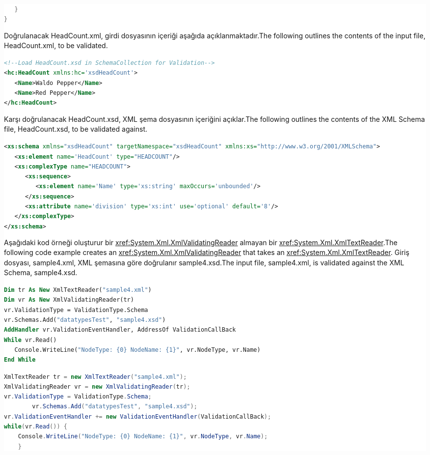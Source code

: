 ```csharp  
   }  
}  
```  
  
 <span data-ttu-id="7f905-116">Doğrulanacak HeadCount.xml, girdi dosyasının içeriği aşağıda açıklanmaktadır.</span><span class="sxs-lookup"><span data-stu-id="7f905-116">The following outlines the contents of the input file, HeadCount.xml, to be validated.</span></span>  
  
```xml  
<!--Load HeadCount.xsd in SchemaCollection for Validation-->  
<hc:HeadCount xmlns:hc='xsdHeadCount'>  
   <Name>Waldo Pepper</Name>  
   <Name>Red Pepper</Name>  
</hc:HeadCount>  
```  
  
 <span data-ttu-id="7f905-117">Karşı doğrulanacak HeadCount.xsd, XML şema dosyasının içeriğini açıklar.</span><span class="sxs-lookup"><span data-stu-id="7f905-117">The following outlines the contents of the XML Schema file, HeadCount.xsd, to be validated against.</span></span>  
  
```xml  
<xs:schema xmlns="xsdHeadCount" targetNamespace="xsdHeadCount" xmlns:xs="http://www.w3.org/2001/XMLSchema">  
   <xs:element name='HeadCount' type="HEADCOUNT"/>  
   <xs:complexType name="HEADCOUNT">  
      <xs:sequence>  
         <xs:element name='Name' type='xs:string' maxOccurs='unbounded'/>  
      </xs:sequence>  
      <xs:attribute name='division' type='xs:int' use='optional' default='8'/>  
   </xs:complexType>  
</xs:schema>  
```  
  
 <span data-ttu-id="7f905-118">Aşağıdaki kod örneği oluşturur bir <xref:System.Xml.XmlValidatingReader> almayan bir <xref:System.Xml.XmlTextReader>.</span><span class="sxs-lookup"><span data-stu-id="7f905-118">The following code example creates an <xref:System.Xml.XmlValidatingReader> that takes an <xref:System.Xml.XmlTextReader>.</span></span> <span data-ttu-id="7f905-119">Giriş dosyası, sample4.xml, XML şemasına göre doğrulanır sample4.xsd.</span><span class="sxs-lookup"><span data-stu-id="7f905-119">The input file, sample4.xml, is validated against the XML Schema, sample4.xsd.</span></span>  
  
```vb  
Dim tr As New XmlTextReader("sample4.xml")  
Dim vr As New XmlValidatingReader(tr)  
vr.ValidationType = ValidationType.Schema  
vr.Schemas.Add("datatypesTest", "sample4.xsd")  
AddHandler vr.ValidationEventHandler, AddressOf ValidationCallBack  
While vr.Read()  
   Console.WriteLine("NodeType: {0} NodeName: {1}", vr.NodeType, vr.Name)  
End While  
```  
  
```csharp  
XmlTextReader tr = new XmlTextReader("sample4.xml");  
XmlValidatingReader vr = new XmlValidatingReader(tr);  
vr.ValidationType = ValidationType.Schema;  
        vr.Schemas.Add("datatypesTest", "sample4.xsd");  
vr.ValidationEventHandler += new ValidationEventHandler(ValidationCallBack);  
while(vr.Read()) {  
    Console.WriteLine("NodeType: {0} NodeName: {1}", vr.NodeType, vr.Name);  
    }  
```  
  